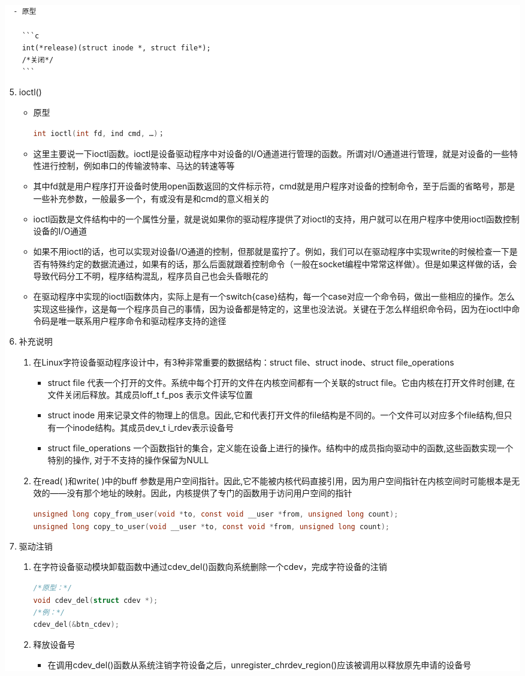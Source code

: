       - 原型
        
        ```c
        int(*release)(struct inode *, struct file*); 
        /*关闭*/
        ```
   
   5. ioctl()
      
      - 原型
        
        ```c
        int ioctl(int fd, ind cmd, …)；
        ```
      
      - 这里主要说一下ioctl函数。ioctl是设备驱动程序中对设备的I/O通道进行管理的函数。所谓对I/O通道进行管理，就是对设备的一些特性进行控制，例如串口的传输波特率、马达的转速等等
      
      - 其中fd就是用户程序打开设备时使用open函数返回的文件标示符，cmd就是用户程序对设备的控制命令，至于后面的省略号，那是一些补充参数，一般最多一个，有或没有是和cmd的意义相关的
      
      - ioctl函数是文件结构中的一个属性分量，就是说如果你的驱动程序提供了对ioctl的支持，用户就可以在用户程序中使用ioctl函数控制设备的I/O通道
      
      - 如果不用ioctl的话，也可以实现对设备I/O通道的控制，但那就是蛮拧了。例如，我们可以在驱动程序中实现write的时候检查一下是否有特殊约定的数据流通过，如果有的话，那么后面就跟着控制命令（一般在socket编程中常常这样做）。但是如果这样做的话，会导致代码分工不明，程序结构混乱，程序员自己也会头昏眼花的
      
      - 在驱动程序中实现的ioctl函数体内，实际上是有一个switch{case}结构，每一个case对应一个命令码，做出一些相应的操作。怎么实现这些操作，这是每一个程序员自己的事情，因为设备都是特定的，这里也没法说。关键在于怎么样组织命令码，因为在ioctl中命令码是唯一联系用户程序命令和驱动程序支持的途径
   
   6. 补充说明
      
      1. 在Linux字符设备驱动程序设计中，有3种非常重要的数据结构：struct file、struct inode、struct file_operations
         
         - struct file 代表一个打开的文件。系统中每个打开的文件在内核空间都有一个关联的struct file。它由内核在打开文件时创建, 在文件关闭后释放。其成员loff_t f_pos 表示文件读写位置
         
         - struct inode 用来记录文件的物理上的信息。因此,它和代表打开文件的file结构是不同的。一个文件可以对应多个file结构,但只有一个inode结构。其成员dev_t i_rdev表示设备号
         
         - struct file_operations 一个函数指针的集合，定义能在设备上进行的操作。结构中的成员指向驱动中的函数,这些函数实现一个特别的操作, 对于不支持的操作保留为NULL
      
      2. 在read( )和write( )中的buff 参数是用户空间指针。因此,它不能被内核代码直接引用，因为用户空间指针在内核空间时可能根本是无效的——没有那个地址的映射。因此，内核提供了专门的函数用于访问用户空间的指针
         
         ```c
         unsigned long copy_from_user(void *to, const void __user *from, unsigned long count);
         unsigned long copy_to_user(void __user *to, const void *from, unsigned long count);
         ```

3. 驱动注销
   
   1. 在字符设备驱动模块卸载函数中通过cdev_del()函数向系统删除一个cdev，完成字符设备的注销
      
      ```c
      /*原型：*/
      void cdev_del(struct cdev *);
      /*例：*/
      cdev_del(&btn_cdev);
      ```
   
   2. 释放设备号
      
      - 在调用cdev_del()函数从系统注销字符设备之后，unregister_chrdev_region()应该被调用以释放原先申请的设备号
        